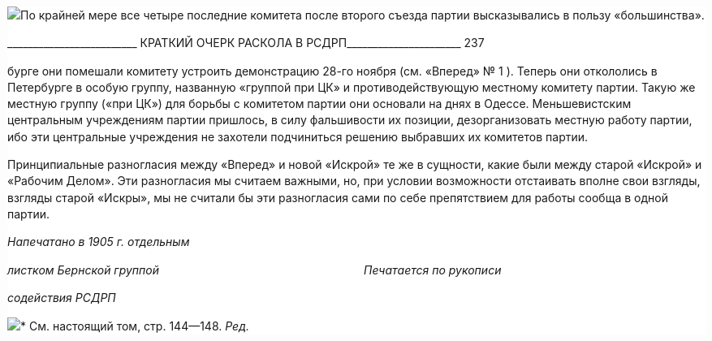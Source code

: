 ![](file:///C:/Users/bot32/AppData/Local/Temp/msohtmlclip1/01/clip_image002.png)По крайней мере все четыре последние комитета после второго съезда партии высказывались в пользу «большинства».

  

_________________________ КРАТКИЙ ОЧЕРК РАСКОЛА В РСДРП______________________ 237

бурге они помешали комитету устроить демонстрацию 28-го ноября (см. «Вперед» № 1 ). Теперь они откололись в Петербурге в особую группу, названную «группой при ЦК» и противодействующую местному комитету партии. Такую же местную группу («при ЦК») для борьбы с комитетом партии они основали на днях в Одессе. Меньшеви­стским центральным учреждениям партии пришлось, в силу фальшивости их позиции, дезорганизовать местную работу партии, ибо эти центральные учреждения не захотели подчиниться решению выбравших их комитетов партии.

Принципиальные разногласия между «Вперед» и новой «Искрой» те же в сущности, какие были между старой «Искрой» и «Рабочим Делом». Эти разногласия мы считаем важными, но, при условии возможности отстаивать вполне свои взгляды, взгляды ста­рой «Искры», мы не считали бы эти разногласия сами по себе препятствием для работы сообща в одной партии.

_Напечатано в 1905 г. отдельным_

_листком Бернской группой_                                                                _Печатается по рукописи_

_содействия РСДРП_

![](file:///C:/Users/bot32/AppData/Local/Temp/msohtmlclip1/01/clip_image001.png)* См. настоящий том, стр. 144—148. _Ред._